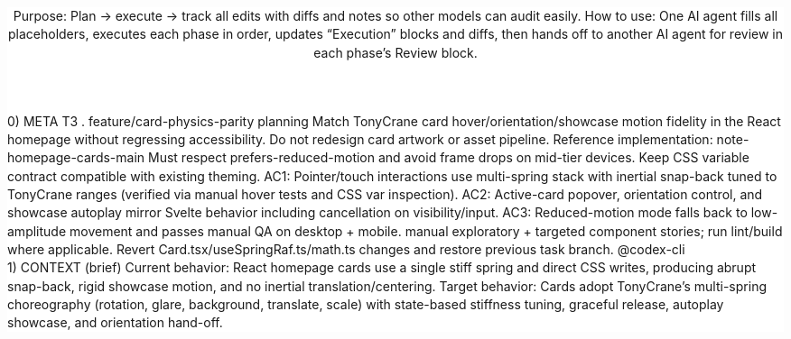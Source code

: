 <TaskTemplate>
  <Header>
    <Title>TASK: Homepage card physics parity with TonyCrane build</Title>
    <Overview>
      <Purpose>
        <Label>Purpose:</Label>
        <Text>Plan → execute → track all edits with diffs and notes so other models can audit easily.</Text>
      </Purpose>
      <Usage>
        <Label>How to use:</Label>
        <Text>One AI agent fills all placeholders, executes each phase in order, updates “Execution” blocks and diffs, then hands off to another AI agent for review in each phase’s Review block.</Text>
      </Usage>
    </Overview>
  </Header>
  <Section id="meta">
    <Heading>0) META</Heading>
    <MetaTemplate>
      <TaskId>T3</TaskId>
      <Title>Homepage card physics parity with TonyCrane build</Title>
      <RepoRoot>.</RepoRoot>
      <Branch>feature/card-physics-parity</Branch>
      <Status>planning</Status>
      <Goal>Match TonyCrane card hover/orientation/showcase motion fidelity in the React homepage without regressing accessibility.</Goal>
      <NonGoals>
        <Item>Do not redesign card artwork or asset pipeline.</Item>
      </NonGoals>
      <Dependencies>
        <Item>Reference implementation: note-homepage-cards-main</Item>
      </Dependencies>
      <Constraints>
        <Item>Must respect prefers-reduced-motion and avoid frame drops on mid-tier devices.</Item>
        <Item>Keep CSS variable contract compatible with existing theming.</Item>
      </Constraints>
      <AcceptanceCriteria>
        <Criterion>AC1: Pointer/touch interactions use multi-spring stack with inertial snap-back tuned to TonyCrane ranges (verified via manual hover tests and CSS var inspection).</Criterion>
        <Criterion>AC2: Active-card popover, orientation control, and showcase autoplay mirror Svelte behavior including cancellation on visibility/input.</Criterion>
        <Criterion>AC3: Reduced-motion mode falls back to low-amplitude movement and passes manual QA on desktop + mobile.</Criterion>
      </AcceptanceCriteria>
      <TestStrategy>manual exploratory + targeted component stories; run lint/build where applicable.</TestStrategy>
      <Rollback>Revert Card.tsx/useSpringRaf.ts/math.ts changes and restore previous task branch.</Rollback>
      <Owner>@codex-cli</Owner>
    </MetaTemplate>
  </Section>
  <Section id="context">
    <Heading>1) CONTEXT (brief)</Heading>
    <List type="bullet">
      <Item>
        <Label>Current behavior:</Label>
        <Text>React homepage cards use a single stiff spring and direct CSS writes, producing abrupt snap-back, rigid showcase motion, and no inertial translation/centering.</Text>
      </Item>
      <Item>
        <Label>Target behavior:</Label>
        <Text>Cards adopt TonyCrane’s multi-spring choreography (rotation, glare, background, translate, scale) with state-based stiffness tuning, graceful release, autoplay showcase, and orientation hand-off.</Text>